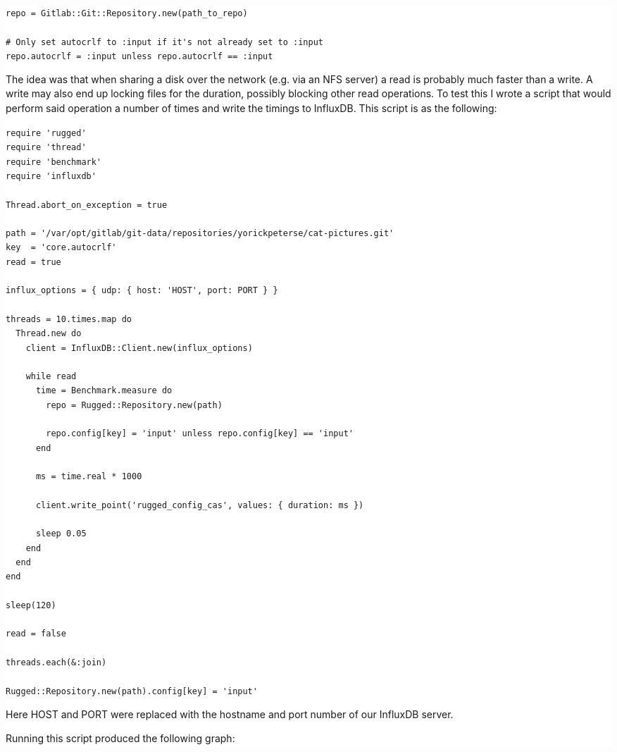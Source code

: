     repo = Gitlab::Git::Repository.new(path_to_repo)

    # Only set autocrlf to :input if it's not already set to :input
    repo.autocrlf = :input unless repo.autocrlf == :input

The idea was that when sharing a disk over the network (e.g. via an NFS server)
a read is probably much faster than a write. A write may also end up locking
files for the duration, possibly blocking other read operations. To test this I
wrote a script that would perform said operation a number of times and write the
timings to InfluxDB. This script is as the following:

    require 'rugged'
    require 'thread'
    require 'benchmark'
    require 'influxdb'

    Thread.abort_on_exception = true

    path = '/var/opt/gitlab/git-data/repositories/yorickpeterse/cat-pictures.git'
    key  = 'core.autocrlf'
    read = true

    influx_options = { udp: { host: 'HOST', port: PORT } }

    threads = 10.times.map do
      Thread.new do
        client = InfluxDB::Client.new(influx_options)

        while read
          time = Benchmark.measure do
            repo = Rugged::Repository.new(path)

            repo.config[key] = 'input' unless repo.config[key] == 'input'
          end

          ms = time.real * 1000

          client.write_point('rugged_config_cas', values: { duration: ms })

          sleep 0.05
        end
      end
    end

    sleep(120)

    read = false

    threads.each(&:join)

    Rugged::Repository.new(path).config[key] = 'input'

Here HOST and PORT were replaced with the hostname and port number of our
InfluxDB server.

Running this script produced the following graph:


[mr2625]: https://gitlab.com/gitlab-org/gitlab-ce/merge_requests/2625
[mr2625-timings]: /images/making_gitlab_faster/merge_request_closes_issues.png
[mr2613]: https://gitlab.com/gitlab-org/gitlab-ce/merge_requests/2613
[mr2613-timings]: /images/making_gitlab_faster/event_latest_update_time.png
[mr2859]: https://gitlab.com/gitlab-org/gitlab-ce/merge_requests/2859
[mr2859-bars]: /images/making_gitlab_faster/gitlab_git_repository_autocrlf_bars.png
[monitoring]: http://doc.gitlab.com/ce/monitoring/performance/introduction.html
[influxdb]: https://influxdata.com/time-series-platform/influxdb/
[grafana]: http://grafana.org/
[rblineprof]: https://github.com/peek/peek-rblineprof
[benchmark-ips]: https://github.com/evanphx/benchmark-ips
[benchmark-ips-readme]: https://github.com/evanphx/benchmark-ips/blob/master/README.md
[jacob]: https://gitlab.com/jacobvosmaer